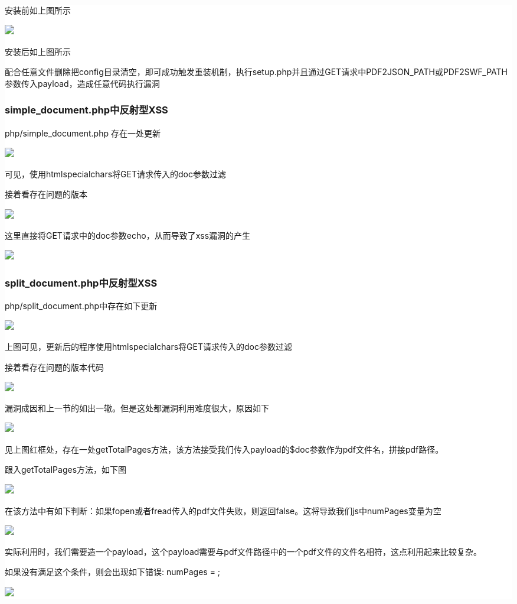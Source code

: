安装前如上图所示  
  
![](https://mmbiz.qpic.cn/mmbiz_png/7nIrJAgaibicNkaKlJfwUCF4kXTGtTvfbia83KxzNgK5eAOJ0J0k0WSUSTnkl2NyaH2t3LfMyc0QsATzZOPrRG5xg/640?wx_fmt=png&from=appmsg "")  
  
安装后如上图所示  
  
配合任意文件删除把config目录清空，即可成功触发重装机制，执行setup.php并且通过GET请求中PDF2JSON_PATH或PDF2SWF_PATH参数传入payload，造成任意代码执行漏洞  
### simple_document.php中反射型XSS  
  
php/simple_document.php 存在一处更新  
  
![](https://mmbiz.qpic.cn/mmbiz_png/7nIrJAgaibicNkaKlJfwUCF4kXTGtTvfbiaRzpZicKqS82jx1HgSJM67SgqCicC9hoHZDwUBTibLQMicwvmOialDWVic1QA/640?wx_fmt=png&from=appmsg "")  
  
可见，使用htmlspecialchars将GET请求传入的doc参数过滤  
  
接着看存在问题的版本  
  
![](https://mmbiz.qpic.cn/mmbiz_png/7nIrJAgaibicNkaKlJfwUCF4kXTGtTvfbialLXW5zbtdTaghKAL6j8zt56aLOkVAwfEDXg0uwhMwxY4sekTmwHIaA/640?wx_fmt=png&from=appmsg "")  
  
这里直接将GET请求中的doc参数echo，从而导致了xss漏洞的产生  
  
![](https://mmbiz.qpic.cn/mmbiz_png/7nIrJAgaibicNkaKlJfwUCF4kXTGtTvfbiaGpE52xXRibZqRsYT5sUvaWWu3k8UUG7jTOM8P9ju7UAjJFbIdXkFXGA/640?wx_fmt=png&from=appmsg "")  
### split_document.php中反射型XSS  
  
php/split_document.php中存在如下更新  
  
![](https://mmbiz.qpic.cn/mmbiz_png/7nIrJAgaibicNkaKlJfwUCF4kXTGtTvfbiaCO2W0lIQny6xrBUN4GibRcB1NfNChZ7qcauicd6XsppQ7jCc5r5lIEeQ/640?wx_fmt=png&from=appmsg "")  
  
上图可见，更新后的程序使用htmlspecialchars将GET请求传入的doc参数过滤  
  
接着看存在问题的版本代码  
  
![](https://mmbiz.qpic.cn/mmbiz_png/7nIrJAgaibicNkaKlJfwUCF4kXTGtTvfbiaEoy6ugefl6NzjE1t0Z3aicgxapCA9flOIic2uol9n3zaiaMZfUsmNgjwA/640?wx_fmt=png&from=appmsg "")  
  
漏洞成因和上一节的如出一辙。但是这处都漏洞利用难度很大，原因如下  
  
![](https://mmbiz.qpic.cn/mmbiz_png/7nIrJAgaibicNkaKlJfwUCF4kXTGtTvfbiafgdIrqPKjGFsY6gia0FXDYkYiacJa2IcShXcAt2zialic0vjkWkoOcYVDA/640?wx_fmt=png&from=appmsg "")  
  
见上图红框处，存在一处getTotalPages方法，该方法接受我们传入payload的$doc参数作为pdf文件名，拼接pdf路径。  
  
跟入getTotalPages方法，如下图  
  
![](https://mmbiz.qpic.cn/mmbiz_png/7nIrJAgaibicNkaKlJfwUCF4kXTGtTvfbiakIJRrkMzfMplB6A12FXicAPGkJ0kRxxlUvQCZny2yibckqwSas6m5gpA/640?wx_fmt=png&from=appmsg "")  
  
在该方法中有如下判断：如果fopen或者fread传入的pdf文件失败，则返回false。这将导致我们js中numPages变量为空  
  
![](https://mmbiz.qpic.cn/mmbiz_png/7nIrJAgaibicNkaKlJfwUCF4kXTGtTvfbiaXENPaWwNjPvropJPWgq9AZCtsE3UDubibttAHJU0dnGg4M6mQ5ht3LQ/640?wx_fmt=png&from=appmsg "")  
  
实际利用时，我们需要造一个payload，这个payload需要与pdf文件路径中的一个pdf文件的文件名相符，这点利用起来比较复杂。  
  
如果没有满足这个条件，则会出现如下错误: numPages = ;  
  
![](https://mmbiz.qpic.cn/mmbiz_png/7nIrJAgaibicNkaKlJfwUCF4kXTGtTvfbiay6qyOmwjWzu0Q5O1O9Kt7m7lXicwE7UU8xRUywjBUchPCIYp6Qhpp2A/640?wx_fmt=png&from=appmsg "")  
  